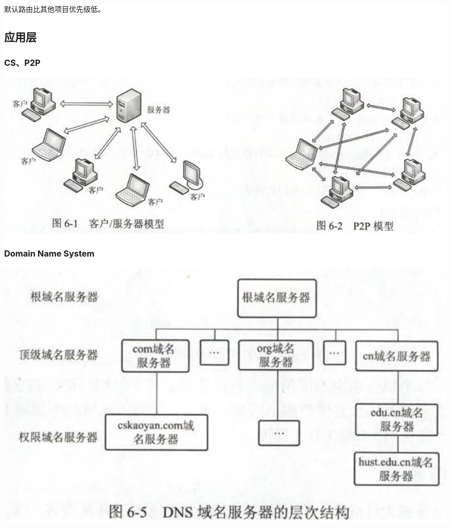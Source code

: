 默认路由比其他项目优先级低。

## 应用层

### CS、P2P

![](../assets/images/network/assets/cs-p2p.JPEG)



### Domain Name System

![](../assets/images/network/assets/dns-system.JPEG)

